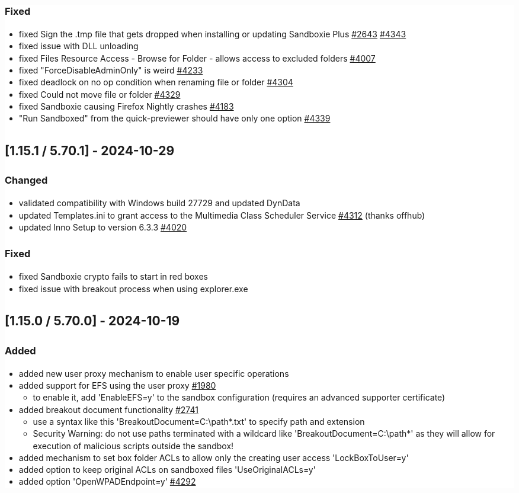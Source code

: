 ### Fixed
- fixed Sign the .tmp file that gets dropped when installing or updating Sandboxie Plus [#2643](https://github.com/sandboxie-plus/Sandboxie/issues/2643) [#4343](https://github.com/sandboxie-plus/Sandboxie/issues/4343)
- fixed issue with DLL unloading
- fixed Files Resource Access - Browse for Folder - allows access to excluded folders [#4007](https://github.com/sandboxie-plus/Sandboxie/issues/4007)
- fixed "ForceDisableAdminOnly" is weird [#4233](https://github.com/sandboxie-plus/Sandboxie/issues/4233)
- fixed deadlock on no op condition when renaming file or folder [#4304](https://github.com/sandboxie-plus/Sandboxie/issues/4304)
- fixed Could not move file or folder [#4329](https://github.com/sandboxie-plus/Sandboxie/issues/4329)
- fixed Sandboxie causing Firefox Nightly crashes [#4183](https://github.com/sandboxie-plus/Sandboxie/issues/4183)
- "Run Sandboxed" from the quick-previewer should have only one option [#4339](https://github.com/sandboxie-plus/Sandboxie/issues/4339)



## [1.15.1 / 5.70.1] - 2024-10-29

### Changed
- validated compatibility with Windows build 27729 and updated DynData
- updated Templates.ini to grant access to the Multimedia Class Scheduler Service [#4312](https://github.com/sandboxie-plus/Sandboxie/pull/4312) (thanks offhub)
- updated Inno Setup to version 6.3.3 [#4020](https://github.com/sandboxie-plus/Sandboxie/issues/4020)

### Fixed
- fixed Sandboxie crypto fails to start in red boxes
- fixed issue with breakout process when using explorer.exe



## [1.15.0 / 5.70.0] - 2024-10-19

### Added
- added new user proxy mechanism to enable user specific operations
- added support for EFS using the user proxy [#1980](https://github.com/sandboxie-plus/Sandboxie/issues/1980)
  - to enable it, add 'EnableEFS=y' to the sandbox configuration (requires an advanced supporter certificate)
- added breakout document functionality [#2741](https://github.com/sandboxie-plus/Sandboxie/issues/2741)
  - use a syntax like this 'BreakoutDocument=C:\path\*.txt' to specify path and extension
  - Security Warning: do not use paths terminated with a wildcard like 'BreakoutDocument=C:\path\*' as they will allow for execution of malicious scripts outside the sandbox!
- added mechanism to set box folder ACLs to allow only the creating user access 'LockBoxToUser=y'
- added option to keep original ACLs on sandboxed files 'UseOriginalACLs=y'
- added option 'OpenWPADEndpoint=y' [#4292](https://github.com/sandboxie-plus/Sandboxie/issues/4292)
